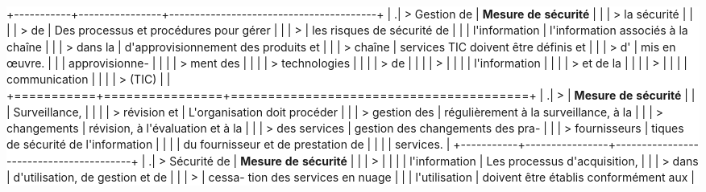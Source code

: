 >
> 
>

+-----------+----------------+----------------------------------------+
| .| > Gestion de   | **Mesure** **de** **sécurité**         |
|           | > la sécurité  |                                        |
|           | > de           | Des processus et procédures pour gérer |
|           | >              | les risques de sécurité de             |
|           | l\'information | l\'information associés à la chaîne    |
|           | > dans la      | d\'approvisionnement des produits et   |
|           | > chaîne       | services TIC doivent être définis et   |
|           | > d\'          | mis en œuvre.                          |
|           | approvisionne- |                                        |
|           | > ment des     |                                        |
|           | > technologies |                                        |
|           | > de           |                                        |
|           | >              |                                        |
|           | l\'information |                                        |
|           | > et de la     |                                        |
|           | >              |                                        |
|           |  communication |                                        |
|           | > (TIC)        |                                        |
+===========+================+========================================+
| .| >              | **Mesure** **de** **sécurité**         |
|           |  Surveillance, |                                        |
|           | > révision et  | L\'organisation doit procéder          |
|           | > gestion des  | régulièrement à la surveillance, à la  |
|           | > changements  | révision, à l\'évaluation et à la      |
|           | > des services | gestion des changements des pra-       |
|           | > fournisseurs | tiques de sécurité de l\'information   |
|           |                | du fournisseur et de prestation de     |
|           |                | services.                              |
+-----------+----------------+----------------------------------------+
| .| > Sécurité de  | **Mesure** **de** **sécurité**         |
|           | >              |                                        |
|           | l\'information | Les processus d\'acquisition,          |
|           | > dans         | d\'utilisation, de gestion et de       |
|           | >              | cessa- tion des services en nuage      |
|           | l\'utilisation | doivent être établis conformément aux  |